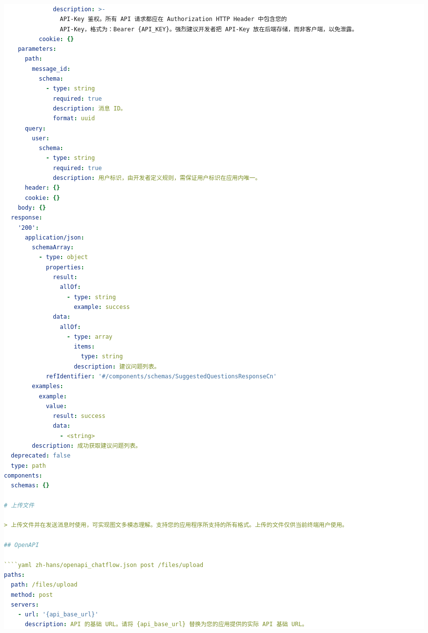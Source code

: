 ````yaml zh-hans/openapi_chatflow.json post /chat-messages
              description: >-
                API-Key 鉴权。所有 API 请求都应在 Authorization HTTP Header 中包含您的
                API-Key，格式为：Bearer {API_KEY}。强烈建议开发者把 API-Key 放在后端存储，而非客户端，以免泄露。
          cookie: {}
    parameters:
      path:
        message_id:
          schema:
            - type: string
              required: true
              description: 消息 ID。
              format: uuid
      query:
        user:
          schema:
            - type: string
              required: true
              description: 用户标识，由开发者定义规则，需保证用户标识在应用内唯一。
      header: {}
      cookie: {}
    body: {}
  response:
    '200':
      application/json:
        schemaArray:
          - type: object
            properties:
              result:
                allOf:
                  - type: string
                    example: success
              data:
                allOf:
                  - type: array
                    items:
                      type: string
                    description: 建议问题列表。
            refIdentifier: '#/components/schemas/SuggestedQuestionsResponseCn'
        examples:
          example:
            value:
              result: success
              data:
                - <string>
        description: 成功获取建议问题列表。
  deprecated: false
  type: path
components:
  schemas: {}

# 上传文件

> 上传文件并在发送消息时使用，可实现图文多模态理解。支持您的应用程序所支持的所有格式。上传的文件仅供当前终端用户使用。

## OpenAPI

````yaml zh-hans/openapi_chatflow.json post /files/upload
paths:
  path: /files/upload
  method: post
  servers:
    - url: '{api_base_url}'
      description: API 的基础 URL。请将 {api_base_url} 替换为您的应用提供的实际 API 基础 URL。
````